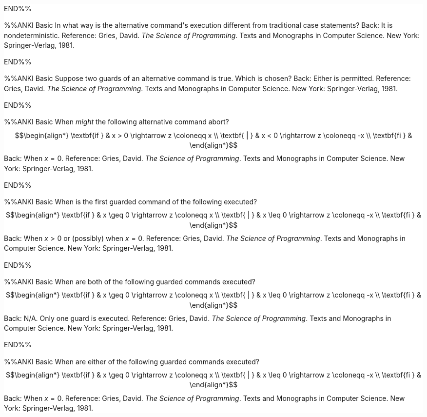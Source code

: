END%%

%%ANKI
Basic
In what way is the alternative command's execution different from traditional case statements?
Back: It is nondeterministic.
Reference: Gries, David. *The Science of Programming*. Texts and Monographs in Computer Science. New York: Springer-Verlag, 1981.

END%%

%%ANKI
Basic
Suppose two guards of an alternative command is true. Which is chosen?
Back: Either is permitted.
Reference: Gries, David. *The Science of Programming*. Texts and Monographs in Computer Science. New York: Springer-Verlag, 1981.

END%%

%%ANKI
Basic
When *might* the following alternative command abort? $$\begin{align*} \textbf{if } & x > 0 \rightarrow z \coloneqq x \\ \textbf{ | } & x < 0 \rightarrow z \coloneqq -x \\ \textbf{fi } & \end{align*}$$
Back: When $x = 0$.
Reference: Gries, David. *The Science of Programming*. Texts and Monographs in Computer Science. New York: Springer-Verlag, 1981.

END%%

%%ANKI
Basic
When is the first guarded command of the following executed? $$\begin{align*} \textbf{if } & x \geq 0 \rightarrow z \coloneqq x \\ \textbf{ | } & x \leq 0 \rightarrow z \coloneqq -x \\ \textbf{fi } & \end{align*}$$
Back: When $x > 0$ or (possibly) when $x = 0$.
Reference: Gries, David. *The Science of Programming*. Texts and Monographs in Computer Science. New York: Springer-Verlag, 1981.

END%%

%%ANKI
Basic
When are both of the following guarded commands executed? $$\begin{align*} \textbf{if } & x \geq 0 \rightarrow z \coloneqq x \\ \textbf{ | } & x \leq 0 \rightarrow z \coloneqq -x \\ \textbf{fi } & \end{align*}$$
Back: N/A. Only one guard is executed.
Reference: Gries, David. *The Science of Programming*. Texts and Monographs in Computer Science. New York: Springer-Verlag, 1981.

END%%

%%ANKI
Basic
When are either of the following guarded commands executed? $$\begin{align*} \textbf{if } & x \geq 0 \rightarrow z \coloneqq x \\ \textbf{ | } & x \leq 0 \rightarrow z \coloneqq -x \\ \textbf{fi } & \end{align*}$$
Back: When $x = 0$.
Reference: Gries, David. *The Science of Programming*. Texts and Monographs in Computer Science. New York: Springer-Verlag, 1981.
